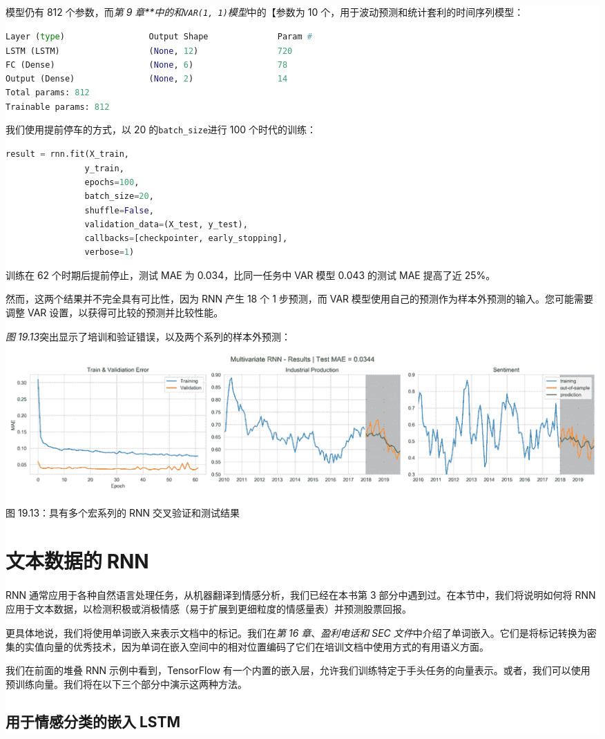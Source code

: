 模型仍有 812 个参数，而*第 9 章**中的和`VAR(1, 1)`模型*中的【参数为 10 个，用于波动预测和统计套利的时间序列模型：

```py
Layer (type)                 Output Shape              Param #   
LSTM (LSTM)                  (None, 12)                720       
FC (Dense)                   (None, 6)                 78        
Output (Dense)               (None, 2)                 14        
Total params: 812
Trainable params: 812 
```

我们使用提前停车的方式，以 20 的`batch_size`进行 100 个时代的训练：

```py
result = rnn.fit(X_train,
                y_train,
                epochs=100,
                batch_size=20,
                shuffle=False,
                validation_data=(X_test, y_test),
                callbacks=[checkpointer, early_stopping],
                verbose=1) 
```

训练在 62 个时期后提前停止，测试 MAE 为 0.034，比同一任务中 VAR 模型 0.043 的测试 MAE 提高了近 25%。

然而，这两个结果并不完全具有可比性，因为 RNN 产生 18 个 1 步预测，而 VAR 模型使用自己的预测作为样本外预测的输入。您可能需要调整 VAR 设置，以获得可比较的预测并比较性能。

*图 19.13*突出显示了培训和验证错误，以及两个系列的样本外预测：

![](img/B15439_19_13.png)

图 19.13：具有多个宏系列的 RNN 交叉验证和测试结果

# 文本数据的 RNN

RNN 通常应用于各种自然语言处理任务，从机器翻译到情感分析，我们已经在本书第 3 部分中遇到过。在本节中，我们将说明如何将 RNN 应用于文本数据，以检测积极或消极情感（易于扩展到更细粒度的情感量表）并预测股票回报。

更具体地说，我们将使用单词嵌入来表示文档中的标记。我们在*第 16 章*、*盈利电话和 SEC 文件*中介绍了单词嵌入。它们是将标记转换为密集的实值向量的优秀技术，因为单词在嵌入空间中的相对位置编码了它们在培训文档中使用方式的有用语义方面。

我们在前面的堆叠 RNN 示例中看到，TensorFlow 有一个内置的嵌入层，允许我们训练特定于手头任务的向量表示。或者，我们可以使用预训练向量。我们将在以下三个部分中演示这两种方法。

## 用于情感分类的嵌入 LSTM

